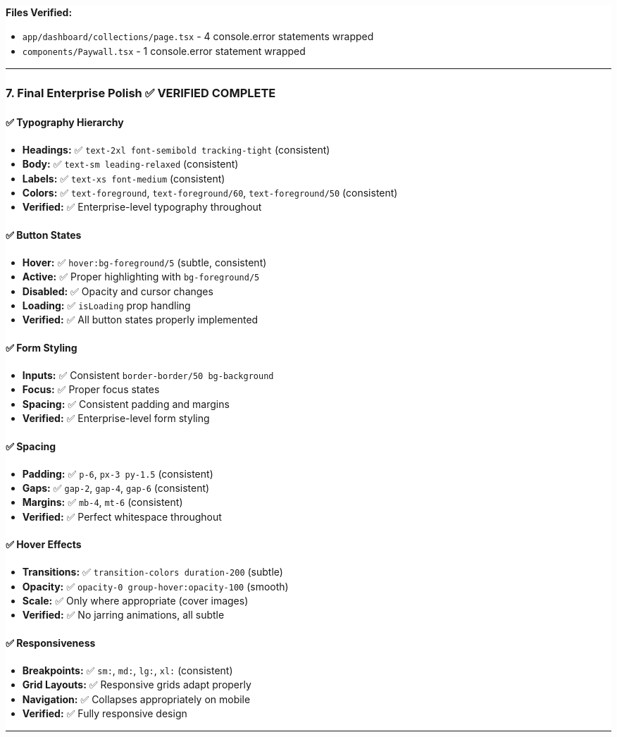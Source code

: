**Files Verified:**

- `app/dashboard/collections/page.tsx` - 4 console.error statements wrapped
- `components/Paywall.tsx` - 1 console.error statement wrapped

---

### 7. Final Enterprise Polish ✅ **VERIFIED COMPLETE**

#### ✅ Typography Hierarchy

- **Headings:** ✅ `text-2xl font-semibold tracking-tight` (consistent)
- **Body:** ✅ `text-sm leading-relaxed` (consistent)
- **Labels:** ✅ `text-xs font-medium` (consistent)
- **Colors:** ✅ `text-foreground`, `text-foreground/60`, `text-foreground/50` (consistent)
- **Verified:** ✅ Enterprise-level typography throughout

#### ✅ Button States

- **Hover:** ✅ `hover:bg-foreground/5` (subtle, consistent)
- **Active:** ✅ Proper highlighting with `bg-foreground/5`
- **Disabled:** ✅ Opacity and cursor changes
- **Loading:** ✅ `isLoading` prop handling
- **Verified:** ✅ All button states properly implemented

#### ✅ Form Styling

- **Inputs:** ✅ Consistent `border-border/50 bg-background`
- **Focus:** ✅ Proper focus states
- **Spacing:** ✅ Consistent padding and margins
- **Verified:** ✅ Enterprise-level form styling

#### ✅ Spacing

- **Padding:** ✅ `p-6`, `px-3 py-1.5` (consistent)
- **Gaps:** ✅ `gap-2`, `gap-4`, `gap-6` (consistent)
- **Margins:** ✅ `mb-4`, `mt-6` (consistent)
- **Verified:** ✅ Perfect whitespace throughout

#### ✅ Hover Effects

- **Transitions:** ✅ `transition-colors duration-200` (subtle)
- **Opacity:** ✅ `opacity-0 group-hover:opacity-100` (smooth)
- **Scale:** ✅ Only where appropriate (cover images)
- **Verified:** ✅ No jarring animations, all subtle

#### ✅ Responsiveness

- **Breakpoints:** ✅ `sm:`, `md:`, `lg:`, `xl:` (consistent)
- **Grid Layouts:** ✅ Responsive grids adapt properly
- **Navigation:** ✅ Collapses appropriately on mobile
- **Verified:** ✅ Fully responsive design

---
